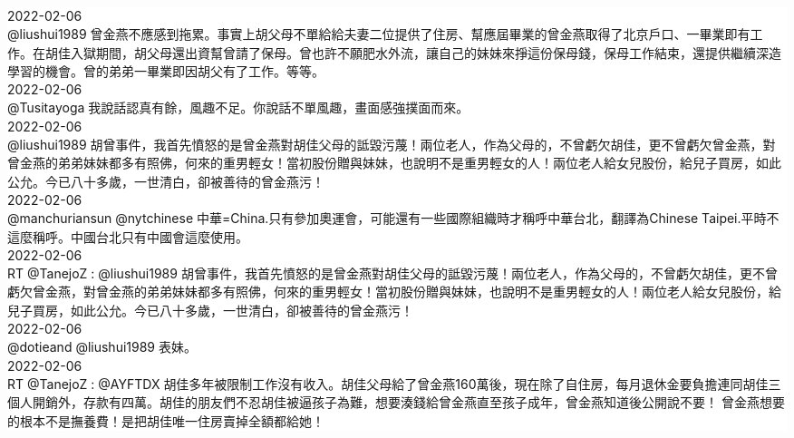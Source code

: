 2022-02-06<br>@liushui1989 曾金燕不應感到拖累。事實上胡父母不單給給夫妻二位提供了住房、幫應屆畢業的曾金燕取得了北京戶口、一畢業即有工作。在胡佳入獄期間，胡父母還出資幫曾請了保母。曾也許不願肥水外流，讓自己的妹妹來掙這份保母錢，保母工作結束，還提供繼續深造學習的機會。曾的弟弟一畢業即因胡父有了工作。等等。<br>
2022-02-06<br>@Tusitayoga 我說話認真有餘，風趣不足。你說話不單風趣，畫面感強撲面而來。<br>
2022-02-06<br>@liushui1989 胡曾事件，我首先憤怒的是曾金燕對胡佳父母的詆毀污蔑！兩位老人，作為父母的，不曾虧欠胡佳，更不曾虧欠曾金燕，對曾金燕的弟弟妹妹都多有照佛，何來的重男輕女！當初股份贈與妹妹，也說明不是重男輕女的人！兩位老人給女兒股份，給兒子買房，如此公允。今已八十多歲，一世清白，卻被善待的曾金燕污！<br>
2022-02-06<br>@manchuriansun @nytchinese 中華=China.只有參加奧運會，可能還有一些國際組織時才稱呼中華台北，翻譯為Chinese Taipei.平時不這麼稱呼。中國台北只有中國會這麼使用。<br>
2022-02-06<br>RT @TanejoZ : @liushui1989 胡曾事件，我首先憤怒的是曾金燕對胡佳父母的詆毀污蔑！兩位老人，作為父母的，不曾虧欠胡佳，更不曾虧欠曾金燕，對曾金燕的弟弟妹妹都多有照佛，何來的重男輕女！當初股份贈與妹妹，也說明不是重男輕女的人！兩位老人給女兒股份，給兒子買房，如此公允。今已八十多歲，一世清白，卻被善待的曾金燕污！<br>
2022-02-06<br>@dotieand @liushui1989 表妹。<br>
2022-02-06<br>RT @TanejoZ : @AYFTDX 胡佳多年被限制工作沒有收入。胡佳父母給了曾金燕160萬後，現在除了自住房，每月退休金要負擔連同胡佳三個人開銷外，存款有四萬。胡佳的朋友們不忍胡佳被逼孩子為難，想要湊錢給曾金燕直至孩子成年，曾金燕知道後公開說不要！
曾金燕想要的根本不是撫養費！是把胡佳唯一住房賣掉全額都給她！<br>
